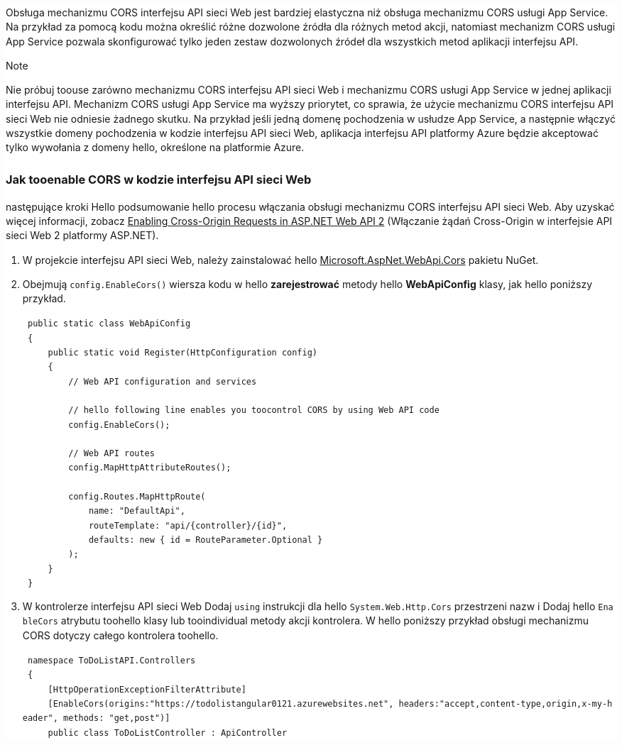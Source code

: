 Obsługa mechanizmu CORS interfejsu API sieci Web jest bardziej elastyczna niż obsługa mechanizmu CORS usługi App Service. Na przykład za pomocą kodu można określić różne dozwolone źródła dla różnych metod akcji, natomiast mechanizm CORS usługi App Service pozwala skonfigurować tylko jeden zestaw dozwolonych źródeł dla wszystkich metod aplikacji interfejsu API.

> [!NOTE]
> Nie próbuj toouse zarówno mechanizmu CORS interfejsu API sieci Web i mechanizmu CORS usługi App Service w jednej aplikacji interfejsu API. Mechanizm CORS usługi App Service ma wyższy priorytet, co sprawia, że użycie mechanizmu CORS interfejsu API sieci Web nie odniesie żadnego skutku. Na przykład jeśli jedną domenę pochodzenia w usłudze App Service, a następnie włączyć wszystkie domeny pochodzenia w kodzie interfejsu API sieci Web, aplikacja interfejsu API platformy Azure będzie akceptować tylko wywołania z domeny hello, określone na platformie Azure.
> 
> 

### <a name="how-tooenable-cors-in-web-api-code"></a>Jak tooenable CORS w kodzie interfejsu API sieci Web
następujące kroki Hello podsumowanie hello procesu włączania obsługi mechanizmu CORS interfejsu API sieci Web. Aby uzyskać więcej informacji, zobacz [Enabling Cross-Origin Requests in ASP.NET Web API 2](http://www.asp.net/web-api/overview/security/enabling-cross-origin-requests-in-web-api) (Włączanie żądań Cross-Origin w interfejsie API sieci Web 2 platformy ASP.NET).

1. W projekcie interfejsu API sieci Web, należy zainstalować hello [Microsoft.AspNet.WebApi.Cors](https://www.nuget.org/packages/Microsoft.AspNet.WebApi.Cors/) pakietu NuGet.
2. Obejmują `config.EnableCors()` wiersza kodu w hello **zarejestrować** metody hello **WebApiConfig** klasy, jak hello poniższy przykład. 
   
        public static class WebApiConfig
        {
            public static void Register(HttpConfiguration config)
            {
                // Web API configuration and services
   
                // hello following line enables you toocontrol CORS by using Web API code
                config.EnableCors();
   
                // Web API routes
                config.MapHttpAttributeRoutes();
   
                config.Routes.MapHttpRoute(
                    name: "DefaultApi",
                    routeTemplate: "api/{controller}/{id}",
                    defaults: new { id = RouteParameter.Optional }
                );
            }
        }
3. W kontrolerze interfejsu API sieci Web Dodaj `using` instrukcji dla hello `System.Web.Http.Cors` przestrzeni nazw i Dodaj hello `EnableCors` atrybutu toohello klasy lub tooindividual metody akcji kontrolera. W hello poniższy przykład obsługi mechanizmu CORS dotyczy całego kontrolera toohello.
   
        namespace ToDoListAPI.Controllers 
        {
            [HttpOperationExceptionFilterAttribute]
            [EnableCors(origins:"https://todolistangular0121.azurewebsites.net", headers:"accept,content-type,origin,x-my-header", methods: "get,post")]
            public class ToDoListController : ApiController

